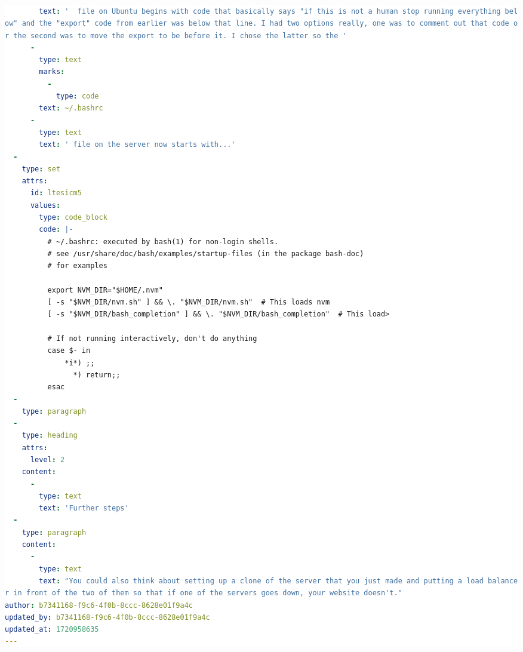 ```yaml
        text: '  file on Ubuntu begins with code that basically says "if this is not a human stop running everything below" and the "export" code from earlier was below that line. I had two options really, one was to comment out that code or the second was to move the export to be before it. I chose the latter so the '
      -
        type: text
        marks:
          -
            type: code
        text: ~/.bashrc
      -
        type: text
        text: ' file on the server now starts with...'
  -
    type: set
    attrs:
      id: ltesicm5
      values:
        type: code_block
        code: |-
          # ~/.bashrc: executed by bash(1) for non-login shells.
          # see /usr/share/doc/bash/examples/startup-files (in the package bash-doc)
          # for examples

          export NVM_DIR="$HOME/.nvm"
          [ -s "$NVM_DIR/nvm.sh" ] && \. "$NVM_DIR/nvm.sh"  # This loads nvm
          [ -s "$NVM_DIR/bash_completion" ] && \. "$NVM_DIR/bash_completion"  # This load>

          # If not running interactively, don't do anything
          case $- in
              *i*) ;;
                *) return;;
          esac
  -
    type: paragraph
  -
    type: heading
    attrs:
      level: 2
    content:
      -
        type: text
        text: 'Further steps'
  -
    type: paragraph
    content:
      -
        type: text
        text: "You could also think about setting up a clone of the server that you just made and putting a load balancer in front of the two of them so that if one of the servers goes down, your website doesn't."
author: b7341168-f9c6-4f0b-8ccc-8628e01f9a4c
updated_by: b7341168-f9c6-4f0b-8ccc-8628e01f9a4c
updated_at: 1720958635
---
```

